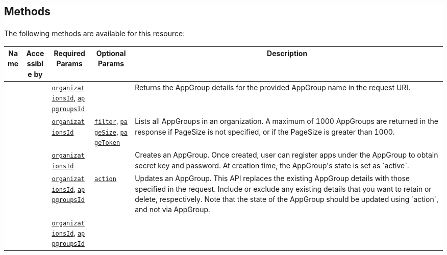 ## Methods

The following methods are available for this resource:

<table>
<thead>
    <tr>
    <th>Name</th>
    <th>Accessible by</th>
    <th>Required Params</th>
    <th>Optional Params</th>
    <th>Description</th>
    </tr>
</thead>
<tbody>
<tr>
    <td><a href="#organizations_appgroups_get"><CopyableCode code="organizations_appgroups_get" /></a></td>
    <td><CopyableCode code="select" /></td>
    <td><a href="#parameter-organizationsId"><code>organizationsId</code></a>, <a href="#parameter-appgroupsId"><code>appgroupsId</code></a></td>
    <td></td>
    <td>Returns the AppGroup details for the provided AppGroup name in the request URI.</td>
</tr>
<tr>
    <td><a href="#organizations_appgroups_list"><CopyableCode code="organizations_appgroups_list" /></a></td>
    <td><CopyableCode code="select" /></td>
    <td><a href="#parameter-organizationsId"><code>organizationsId</code></a></td>
    <td><a href="#parameter-filter"><code>filter</code></a>, <a href="#parameter-pageSize"><code>pageSize</code></a>, <a href="#parameter-pageToken"><code>pageToken</code></a></td>
    <td>Lists all AppGroups in an organization. A maximum of 1000 AppGroups are returned in the response if PageSize is not specified, or if the PageSize is greater than 1000.</td>
</tr>
<tr>
    <td><a href="#organizations_appgroups_create"><CopyableCode code="organizations_appgroups_create" /></a></td>
    <td><CopyableCode code="insert" /></td>
    <td><a href="#parameter-organizationsId"><code>organizationsId</code></a></td>
    <td></td>
    <td>Creates an AppGroup. Once created, user can register apps under the AppGroup to obtain secret key and password. At creation time, the AppGroup's state is set as `active`.</td>
</tr>
<tr>
    <td><a href="#organizations_appgroups_update"><CopyableCode code="organizations_appgroups_update" /></a></td>
    <td><CopyableCode code="replace" /></td>
    <td><a href="#parameter-organizationsId"><code>organizationsId</code></a>, <a href="#parameter-appgroupsId"><code>appgroupsId</code></a></td>
    <td><a href="#parameter-action"><code>action</code></a></td>
    <td>Updates an AppGroup. This API replaces the existing AppGroup details with those specified in the request. Include or exclude any existing details that you want to retain or delete, respectively. Note that the state of the AppGroup should be updated using `action`, and not via AppGroup.</td>
</tr>
<tr>
    <td><a href="#organizations_appgroups_delete"><CopyableCode code="organizations_appgroups_delete" /></a></td>
    <td><CopyableCode code="delete" /></td>
    <td><a href="#parameter-organizationsId"><code>organizationsId</code></a>, <a href="#parameter-appgroupsId"><code>appgroupsId</code></a></td>
    <td></td>